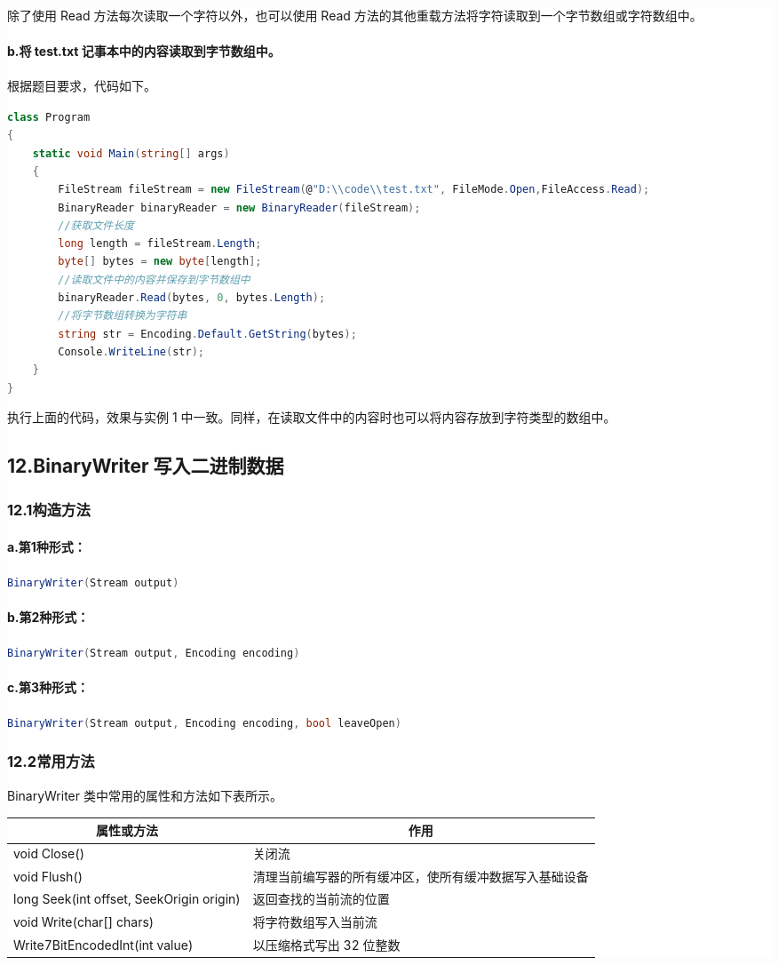 除了使用 Read 方法每次读取一个字符以外，也可以使用 Read 方法的其他重载方法将字符读取到一个字节数组或字符数组中。

#### b.将 test.txt 记事本中的内容读取到字节数组中。

根据题目要求，代码如下。

```c#
class Program
{
    static void Main(string[] args)
    {
        FileStream fileStream = new FileStream(@"D:\\code\\test.txt", FileMode.Open,FileAccess.Read);
        BinaryReader binaryReader = new BinaryReader(fileStream);
        //获取文件长度
        long length = fileStream.Length;
        byte[] bytes = new byte[length];
        //读取文件中的内容并保存到字节数组中
        binaryReader.Read(bytes, 0, bytes.Length);
        //将字节数组转换为字符串
        string str = Encoding.Default.GetString(bytes);
        Console.WriteLine(str);
    }
}
```

执行上面的代码，效果与实例 1 中一致。同样，在读取文件中的内容时也可以将内容存放到字符类型的数组中。

## 12.BinaryWriter 写入二进制数据

### 12.1构造方法

#### a.第1种形式：
```c#
BinaryWriter(Stream output)
```
#### b.第2种形式：
```c#
BinaryWriter(Stream output, Encoding encoding)
```
#### c.第3种形式：
```c#
BinaryWriter(Stream output, Encoding encoding, bool leaveOpen)
```
### 12.2常用方法

BinaryWriter 类中常用的属性和方法如下表所示。

| 属性或方法                               | 作用                                                   |
| ---------------------------------------- | ------------------------------------------------------ |
| void Close()                             | 关闭流                                                 |
| void Flush()                             | 清理当前编写器的所有缓冲区，使所有缓冲数据写入基础设备 |
| long Seek(int offset, SeekOrigin origin) | 返回查找的当前流的位置                                 |
| void Write(char[] chars)                 | 将字符数组写入当前流                                   |
| Write7BitEncodedInt(int value)           | 以压缩格式写出 32 位整数                               |

